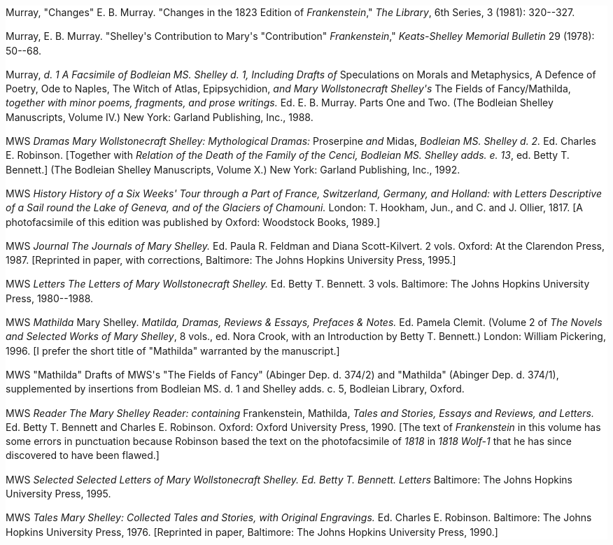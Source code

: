 Murray, "Changes"   E. B. Murray. "Changes in the 1823 Edition of *Frankenstein*," *The
                    Library*, 6th Series, 3 (1981): 320--327.

Murray,             E. B. Murray. "Shelley's Contribution to Mary's
"Contribution"      *Frankenstein*," *Keats-Shelley Memorial Bulletin* 29 (1978): 50--68.

Murray, *d. 1*      *A Facsimile of Bodleian MS. Shelley d. 1, Including Drafts of*
                    Speculations on Morals and Metaphysics, A Defence of Poetry, Ode to
                    Naples, The Witch of Atlas, Epipsychidion, *and Mary Wollstonecraft
                    Shelley's* The Fields of Fancy/Mathilda, *together with minor poems,
                    fragments, and prose writings.* Ed. E. B. Murray. Parts One and Two.
                    (The Bodleian Shelley Manuscripts, Volume IV.) New York: Garland
                    Publishing, Inc., 1988.

MWS *Dramas*        *Mary Wollstonecraft Shelley: Mythological Dramas:* Proserpine *and*
                    Midas, *Bodleian MS. Shelley d. 2.* Ed. Charles E. Robinson. [Together
                    with *Relation of the Death of the Family of the Cenci, Bodleian MS.
                    Shelley adds. e. 13*, ed. Betty T. Bennett.] (The Bodleian Shelley
                    Manuscripts, Volume X.) New York: Garland Publishing, Inc., 1992.

MWS *History*       *History of a Six Weeks' Tour through a Part of France, Switzerland,
                    Germany, and Holland: with Letters Descriptive of a Sail round the Lake
                    of Geneva, and of the Glaciers of Chamouni.* London: T. Hookham, Jun.,
                    and C. and J. Ollier, 1817. [A photofacsimile of this edition was
                    published by Oxford: Woodstock Books, 1989.]

MWS *Journal*       *The Journals of Mary Shelley.* Ed. Paula R. Feldman and Diana
                    Scott-Kilvert. 2 vols. Oxford: At the Clarendon Press, 1987. [Reprinted in paper, with
                    corrections,
                    Baltimore: The Johns Hopkins University Press, 1995.]

MWS *Letters*       *The Letters of Mary Wollstonecraft Shelley.* Ed. Betty T. Bennett. 3
                    vols. Baltimore: The Johns Hopkins University Press, 1980--1988.

MWS *Mathilda*      Mary Shelley. *Matilda, Dramas, Reviews & Essays, Prefaces & Notes.* Ed.
                    Pamela Clemit. (Volume 2 of *The Novels and Selected Works of Mary
                    Shelley*, 8 vols., ed. Nora Crook, with an Introduction by Betty T.
                    Bennett.) London: William Pickering, 1996. [I prefer the short title of
                    "Mathilda" warranted by the manuscript.]

MWS "Mathilda"      Drafts of MWS's "The Fields of Fancy" (Abinger Dep. d. 374/2) and
                    "Mathilda" (Abinger Dep. d. 374/1), supplemented by insertions from
                    Bodleian MS. d. 1 and Shelley adds. c. 5, Bodleian Library, Oxford.

MWS *Reader*        *The Mary Shelley Reader: containing* Frankenstein, Mathilda, *Tales and
                    Stories, Essays and Reviews, and Letters.* Ed. Betty T. Bennett and
                    Charles E. Robinson. Oxford: Oxford University Press, 1990. [The text of
                    *Frankenstein* in this volume has some errors in punctuation because
                    Robinson based the text on the photofacsimile of *1818* in *1818 Wolf-1*
                    that he has since discovered to have been flawed.]

MWS *Selected       *Selected Letters of Mary Wollstonecraft Shelley.* Ed. Betty T. Bennett.
Letters*            Baltimore: The Johns Hopkins University Press, 1995.

MWS *Tales*         *Mary Shelley: Collected Tales and Stories, with Original Engravings.*
                    Ed. Charles E. Robinson. Baltimore: The Johns Hopkins University Press,
                    1976. [Reprinted in paper, Baltimore: The Johns Hopkins University
                    Press, 1990.]
